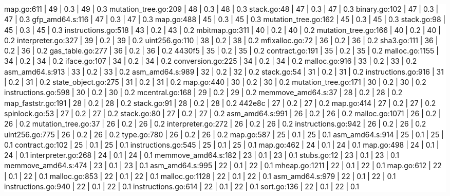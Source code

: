 map.go:611                                       |     49 |   0.3 |  49 |   0.3
mutation_tree.go:209                             |     48 |   0.3 |  48 |   0.3
stack.go:48                                      |     47 |   0.3 |  47 |   0.3
binary.go:102                                    |     47 |   0.3 |  47 |   0.3
gfp_amd64.s:116                                  |     47 |   0.3 |  47 |   0.3
map.go:488                                       |     45 |   0.3 |  45 |   0.3
mutation_tree.go:162                             |     45 |   0.3 |  45 |   0.3
stack.go:98                                      |     45 |   0.3 |  45 |   0.3
instructions.go:518                              |     43 |   0.2 |  43 |   0.2
mbitmap.go:311                                   |     40 |   0.2 |  40 |   0.2
mutation_tree.go:166                             |     40 |   0.2 |  40 |   0.2
interpreter.go:327                               |     39 |   0.2 |  39 |   0.2
uint256.go:110                                   |     38 |   0.2 |  38 |   0.2
mfixalloc.go:72                                  |     36 |   0.2 |  36 |   0.2
sha3.go:111                                      |     36 |   0.2 |  36 |   0.2
gas_table.go:277                                 |     36 |   0.2 |  36 |   0.2
4430f5                                           |     35 |   0.2 |  35 |   0.2
contract.go:191                                  |     35 |   0.2 |  35 |   0.2
malloc.go:1155                                   |     34 |   0.2 |  34 |   0.2
iface.go:107                                     |     34 |   0.2 |  34 |   0.2
conversion.go:225                                |     34 |   0.2 |  34 |   0.2
malloc.go:916                                    |     33 |   0.2 |  33 |   0.2
asm_amd64.s:913                                  |     33 |   0.2 |  33 |   0.2
asm_amd64.s:989                                  |     32 |   0.2 |  32 |   0.2
stack.go:54                                      |     31 |   0.2 |  31 |   0.2
instructions.go:916                              |     31 |   0.2 |  31 |   0.2
state_object.go:275                              |     31 |   0.2 |  31 |   0.2
map.go:440                                       |     30 |   0.2 |  30 |   0.2
mutation_tree.go:171                             |     30 |   0.2 |  30 |   0.2
instructions.go:598                              |     30 |   0.2 |  30 |   0.2
mcentral.go:168                                  |     29 |   0.2 |  29 |   0.2
memmove_amd64.s:37                               |     28 |   0.2 |  28 |   0.2
map_faststr.go:191                               |     28 |   0.2 |  28 |   0.2
stack.go:91                                      |     28 |   0.2 |  28 |   0.2
442e8c                                           |     27 |   0.2 |  27 |   0.2
map.go:414                                       |     27 |   0.2 |  27 |   0.2
spinlock.go:53                                   |     27 |   0.2 |  27 |   0.2
stack.go:80                                      |     27 |   0.2 |  27 |   0.2
asm_amd64.s:991                                  |     26 |   0.2 |  26 |   0.2
malloc.go:1071                                   |     26 |   0.2 |  26 |   0.2
mutation_tree.go:37                              |     26 |   0.2 |  26 |   0.2
interpreter.go:272                               |     26 |   0.2 |  26 |   0.2
instructions.go:942                              |     26 |   0.2 |  26 |   0.2
uint256.go:775                                   |     26 |   0.2 |  26 |   0.2
type.go:780                                      |     26 |   0.2 |  26 |   0.2
map.go:587                                       |     25 |   0.1 |  25 |   0.1
asm_amd64.s:914                                  |     25 |   0.1 |  25 |   0.1
contract.go:102                                  |     25 |   0.1 |  25 |   0.1
instructions.go:545                              |     25 |   0.1 |  25 |   0.1
map.go:462                                       |     24 |   0.1 |  24 |   0.1
map.go:498                                       |     24 |   0.1 |  24 |   0.1
interpreter.go:268                               |     24 |   0.1 |  24 |   0.1
memmove_amd64.s:182                              |     23 |   0.1 |  23 |   0.1
stubs.go:12                                      |     23 |   0.1 |  23 |   0.1
memmove_amd64.s:474                              |     23 |   0.1 |  23 |   0.1
asm_amd64.s:995                                  |     22 |   0.1 |  22 |   0.1
mheap.go:1211                                    |     22 |   0.1 |  22 |   0.1
map.go:612                                       |     22 |   0.1 |  22 |   0.1
malloc.go:853                                    |     22 |   0.1 |  22 |   0.1
malloc.go:1128                                   |     22 |   0.1 |  22 |   0.1
asm_amd64.s:979                                  |     22 |   0.1 |  22 |   0.1
instructions.go:940                              |     22 |   0.1 |  22 |   0.1
instructions.go:614                              |     22 |   0.1 |  22 |   0.1
sort.go:136                                      |     22 |   0.1 |  22 |   0.1